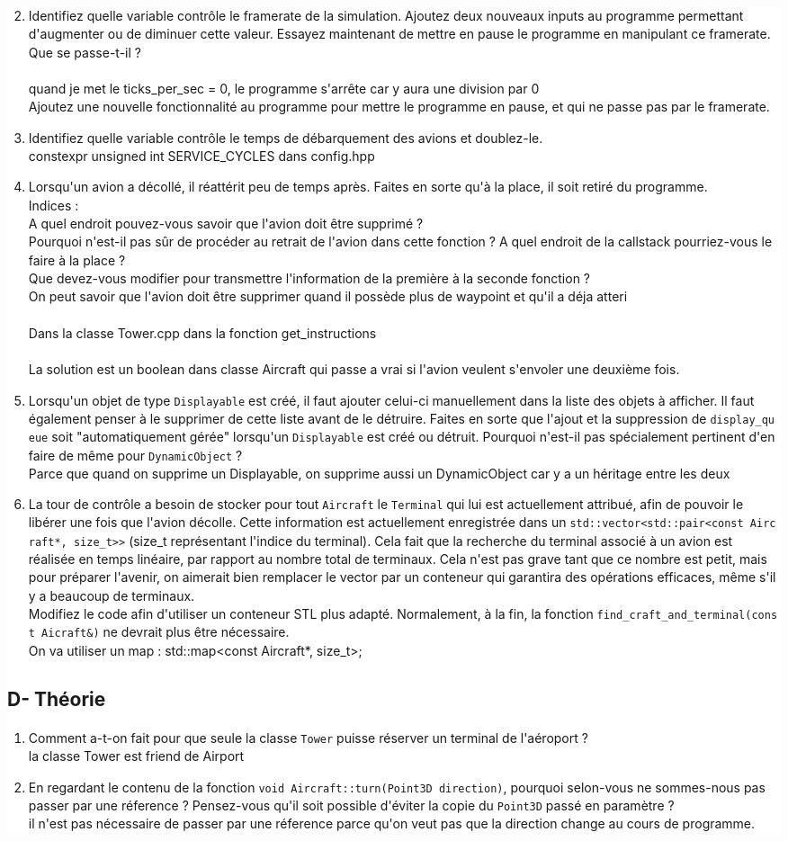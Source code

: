 2) Identifiez quelle variable contrôle le framerate de la simulation.
Ajoutez deux nouveaux inputs au programme permettant d'augmenter ou de diminuer cette valeur.
Essayez maintenant de mettre en pause le programme en manipulant ce framerate. Que se passe-t-il ?\
<br>quand je met le ticks_per_sec = 0, le programme s'arrête car y aura une division par 0</br>
Ajoutez une nouvelle fonctionnalité au programme pour mettre le programme en pause, et qui ne passe pas par le framerate.

3) Identifiez quelle variable contrôle le temps de débarquement des avions et doublez-le.
<br>constexpr unsigned int SERVICE_CYCLES dans config.hpp</br>

4) Lorsqu'un avion a décollé, il réattérit peu de temps après.
Faites en sorte qu'à la place, il soit retiré du programme.\
Indices :\
A quel endroit pouvez-vous savoir que l'avion doit être supprimé ?\
Pourquoi n'est-il pas sûr de procéder au retrait de l'avion dans cette fonction ?
A quel endroit de la callstack pourriez-vous le faire à la place ?\
Que devez-vous modifier pour transmettre l'information de la première à la seconde fonction ?
<br>On peut savoir que l'avion doit être supprimer quand il possède plus de waypoint et qu'il a déja atteri</br>
<br>Dans la classe Tower.cpp dans la fonction get_instructions</br>
<br>La solution est un boolean dans classe Aircraft qui passe a vrai si l'avion veulent s'envoler une deuxième fois.</br>

5) Lorsqu'un objet de type `Displayable` est créé, il faut ajouter celui-ci manuellement dans la liste des objets à afficher.
Il faut également penser à le supprimer de cette liste avant de le détruire.
Faites en sorte que l'ajout et la suppression de `display_queue` soit "automatiquement gérée" lorsqu'un `Displayable` est créé ou détruit.
Pourquoi n'est-il pas spécialement pertinent d'en faire de même pour `DynamicObject` ?
<br>Parce que quand on supprime un Displayable, on supprime aussi un DynamicObject car y a un héritage entre les deux</br>

6) La tour de contrôle a besoin de stocker pour tout `Aircraft` le `Terminal` qui lui est actuellement attribué, afin de pouvoir le libérer une fois que l'avion décolle.
Cette information est actuellement enregistrée dans un `std::vector<std::pair<const Aircraft*, size_t>>` (size_t représentant l'indice du terminal).
Cela fait que la recherche du terminal associé à un avion est réalisée en temps linéaire, par rapport au nombre total de terminaux.
Cela n'est pas grave tant que ce nombre est petit, mais pour préparer l'avenir, on aimerait bien remplacer le vector par un conteneur qui garantira des opérations efficaces, même s'il y a beaucoup de terminaux.\
Modifiez le code afin d'utiliser un conteneur STL plus adapté. Normalement, à la fin, la fonction `find_craft_and_terminal(const Aicraft&)` ne devrait plus être nécessaire.
<br>On va utiliser un map : std::map<const Aircraft*, size_t>; </br>

## D- Théorie

1) Comment a-t-on fait pour que seule la classe `Tower` puisse réserver un terminal de l'aéroport ?
<br>la classe Tower est friend de Airport</br>

2) En regardant le contenu de la fonction `void Aircraft::turn(Point3D direction)`, pourquoi selon-vous ne sommes-nous pas passer par une réference ?
Pensez-vous qu'il soit possible d'éviter la copie du `Point3D` passé en paramètre ?
<br>il n'est pas nécessaire de passer par une réference parce qu'on veut pas que la direction change au cours de programme. </br>

